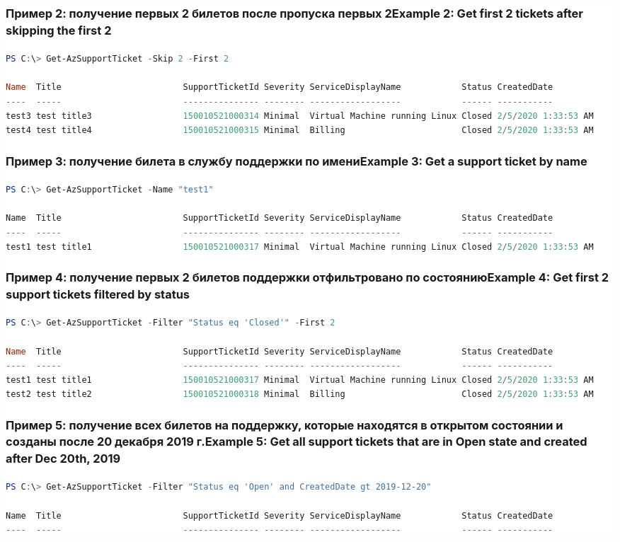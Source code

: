 ### <span data-ttu-id="eaf29-128">Пример 2: получение первых 2 билетов после пропуска первых 2</span><span class="sxs-lookup"><span data-stu-id="eaf29-128">Example 2: Get first 2 tickets after skipping the first 2</span></span>
```powershell
PS C:\> Get-AzSupportTicket -Skip 2 -First 2

Name  Title                        SupportTicketId Severity ServiceDisplayName            Status CreatedDate
----  -----                        --------------- -------- ------------------            ------ -----------
test3 test title3                  150010521000314 Minimal  Virtual Machine running Linux Closed 2/5/2020 1:33:53 AM
test4 test title4                  150010521000315 Minimal  Billing                       Closed 2/5/2020 1:33:53 AM
```

### <span data-ttu-id="eaf29-129">Пример 3: получение билета в службу поддержки по имени</span><span class="sxs-lookup"><span data-stu-id="eaf29-129">Example 3: Get a support ticket by name</span></span>
```powershell
PS C:\> Get-AzSupportTicket -Name "test1"

Name  Title                        SupportTicketId Severity ServiceDisplayName            Status CreatedDate
----  -----                        --------------- -------- ------------------            ------ -----------
test1 test title1                  150010521000317 Minimal  Virtual Machine running Linux Closed 2/5/2020 1:33:53 AM
```

### <span data-ttu-id="eaf29-130">Пример 4: получение первых 2 билетов поддержки отфильтровано по состоянию</span><span class="sxs-lookup"><span data-stu-id="eaf29-130">Example 4: Get first 2 support tickets filtered by status</span></span>
```powershell
PS C:\> Get-AzSupportTicket -Filter "Status eq 'Closed'" -First 2

Name  Title                        SupportTicketId Severity ServiceDisplayName            Status CreatedDate
----  -----                        --------------- -------- ------------------            ------ -----------
test1 test title1                  150010521000317 Minimal  Virtual Machine running Linux Closed 2/5/2020 1:33:53 AM
test2 test title2                  150010521000318 Minimal  Billing                       Closed 2/5/2020 1:33:53 AM
```

### <span data-ttu-id="eaf29-131">Пример 5: получение всех билетов на поддержку, которые находятся в открытом состоянии и созданы после 20 декабря 2019 г.</span><span class="sxs-lookup"><span data-stu-id="eaf29-131">Example 5: Get all support tickets that are in Open state and created after Dec 20th, 2019</span></span>
```powershell
PS C:\> Get-AzSupportTicket -Filter "Status eq 'Open' and CreatedDate gt 2019-12-20"

Name  Title                        SupportTicketId Severity ServiceDisplayName            Status CreatedDate
----  -----                        --------------- -------- ------------------            ------ -----------
```